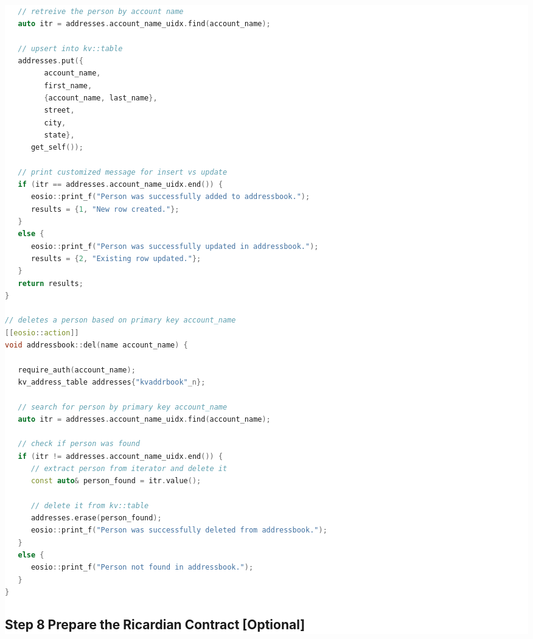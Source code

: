 ```cpp
   // retreive the person by account name
   auto itr = addresses.account_name_uidx.find(account_name);

   // upsert into kv::table
   addresses.put({
         account_name, 
         first_name, 
         {account_name, last_name}, 
         street, 
         city, 
         state}, 
      get_self());

   // print customized message for insert vs update
   if (itr == addresses.account_name_uidx.end()) {
      eosio::print_f("Person was successfully added to addressbook.");
      results = {1, "New row created."};
   }
   else {
      eosio::print_f("Person was successfully updated in addressbook.");
      results = {2, "Existing row updated."};
   }
   return results;
}

// deletes a person based on primary key account_name
[[eosio::action]]
void addressbook::del(name account_name) {

   require_auth(account_name);
   kv_address_table addresses{"kvaddrbook"_n};

   // search for person by primary key account_name
   auto itr = addresses.account_name_uidx.find(account_name);

   // check if person was found
   if (itr != addresses.account_name_uidx.end()) {
      // extract person from iterator and delete it
      const auto& person_found = itr.value();

      // delete it from kv::table
      addresses.erase(person_found);
      eosio::print_f("Person was successfully deleted from addressbook.");
   }
   else {
      eosio::print_f("Person not found in addressbook.");
   }
}
```

## Step 8 Prepare the Ricardian Contract [Optional]
